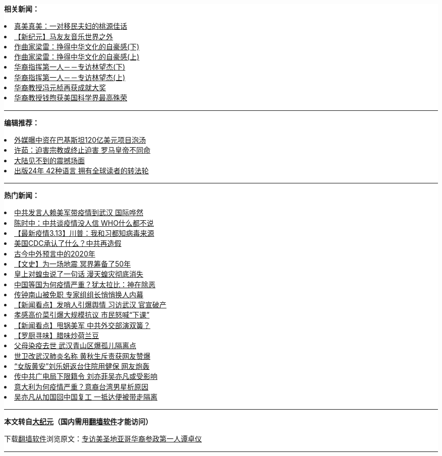 
<strong>相关新闻：</strong>
<li><a href="/gb/10/12/17/n3115765.md#1">真美真美：一对移民夫妇的桃源佳话</a></li>
<li><a href="/gb/10/9/11/n3022304.md#1">【新纪元】马友友音乐世界之外</a></li>
<li><a href="/gb/10/1/17/n2789626.md#1">作曲家梁雷：挣得中华文化的自豪感(下)</a></li>
<li><a href="/gb/10/1/15/n2787818.md#1">作曲家梁雷：挣得中华文化的自豪感(上)</a></li>
<li><a href="/gb/9/11/5/n2712208.md#1">华裔指挥第一人－－专访林望杰(下)</a></li>
<li><a href="/gb/9/10/27/n2702620.md#1">华裔指挥第一人－－专访林望杰(上)</a></li>
<li><a href="/gb/7/3/2/n1634438.md#1">华裔教授冯元桢再获成就大奖</a></li>
<li><a href="/gb/6/6/23/n1360715.md#1">华裔教授钱煦获美国科学界最高殊荣</a></li>
<hr>


<strong>编辑推荐：</strong>
<li><a href="/gb/17/11/16/n9850538.md#1">外媒曝中资在巴基斯坦120亿美元项目泡汤</a></li>
<li><a href="/gb/18/3/31/n10267172.md#1" target="_blank">许茹：迫害宗教或终止迫害 罗马皇帝不同命</a></li><li><a href="/gb/13/11/27/n4020290.md?dfh#1" target="_blank">大陆见不到的震撼场面</a></li><li><a href="/gb/19/1/5/n10955468.md#1" target="_blank">出版24年 42种语言 拥有全球读者的转法轮</a></li>
<hr>

<strong>热门新闻：</strong>
<li><a href="/gb/20/3/12/n11936484.md#1">中共发言人赖美军带疫情到武汉 国际哗然</a></li>
<li><a href="/gb/20/3/13/n11937929.md#1">陈时中：中共谈疫情没人信 WHO什么都不说</a></li>
<li><a href="/gb/20/3/12/n11936755.md#1">【最新疫情3.13】川普：我和习都知病毒来源</a></li>
<li><a href="/gb/20/3/12/n11936666.md#1">美国CDC承认了什么？中共再造假</a></li>
<li><a href="/gb/20/2/18/n11877949.md#1">古今中外预言中的2020年</a></li>
<li><a href="/gb/20/3/5/n11918064.md#1">【文史】为一场地震 冥界筹备了50年</a></li>
<li><a href="/gb/20/3/6/n11920009.md#1">皇上对蝗虫说了一句话 漫天蝗灾彻底消失</a></li>
<li><a href="/gb/20/3/9/n11926997.md#1">中国等国为何疫情严重？犹太拉比：神在除恶</a></li>
<li><a href="/gb/20/3/12/n11934088.md#1">传钟南山被免职 专家组组长悄悄换人内幕</a></li>
<li><a href="/gb/20/3/12/n11936289.md#1">【新闻看点】发哨人引爆舆情 习访武汉 官宣破产</a></li>
<li><a href="/gb/20/3/12/n11936264.md#1">孝感高价菜引爆大规模抗议 市民怒喊“下课”</a></li>
<li><a href="/gb/20/3/13/n11938828.md#1">【新闻看点】甩锅美军 中共外交部演双簧？</a></li>
<li><a href="/gb/20/3/9/n11927966.md#1">【罗厨寻味】腊味炒荷兰豆</a></li>
<li><a href="/gb/20/3/13/n11938032.md#1">父母染疫去世 武汉青山区爆孤儿隔离点</a></li>
<li><a href="/gb/20/3/12/n11935159.md#1">世卫改武汉肺炎名称 黄秋生斥责获网友赞爆</a></li>
<li><a href="/gb/20/3/12/n11934318.md#1">“女版黄安”刘乐妍返台住院用健保 网友炮轰</a></li>
<li><a href="/gb/20/3/11/n11933566.md#1">传中共广电局下限籍令 刘亦菲吴亦凡或受影响</a></li>
<li><a href="/gb/20/3/12/n11936148.md#1">意大利为何疫情严重？意裔台湾男星析原因</a></li>
<li><a href="/gb/20/3/11/n11933325.md#1">吴亦凡从加国回中国复工 一抵达便被带走隔离</a></li>
<hr>

<strong>本文转自<a href="https://www.epochtimes.com">大纪元</a>（国内需用<a href="https://github.com/bannedbook/fanqiang/wiki">翻墙软件</a>才能访问）</strong><p>下载<a href="https://github.com/bannedbook/fanqiang/wiki">翻墙软件</a>浏览原文：<a href="https://www.epochtimes.com/gb/11/6/3/n3275705.htm">专访美圣地亚哥华裔参政第一人谭卓仪</a></p><hr>
